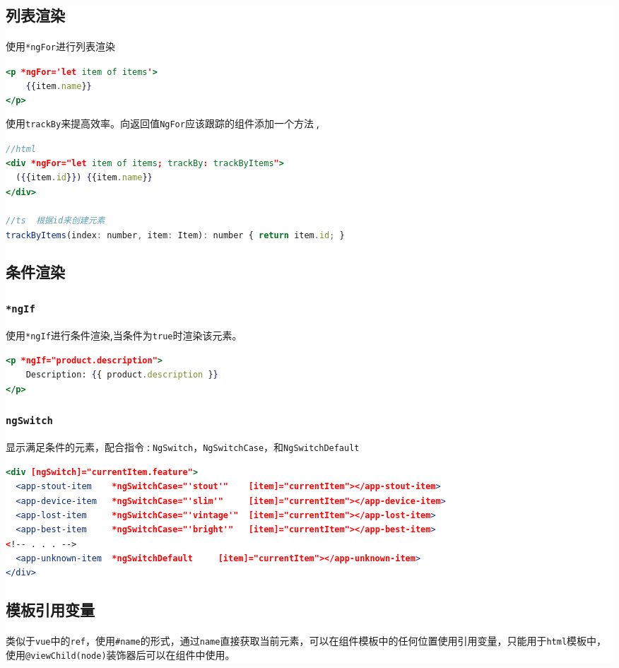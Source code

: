 

## 列表渲染

使用`*ngFor`进行列表渲染

```jsx
<p *ngFor='let item of items'>
	{{item.name}}
</p>
```

 使用`trackBy`来提高效率。向返回值`NgFor`应该跟踪的组件添加一个方法 ,

```jsx
//html
<div *ngFor="let item of items; trackBy: trackByItems">
  ({{item.id}}) {{item.name}}
</div>

//ts  根据id来创建元素
trackByItems(index: number, item: Item): number { return item.id; }
```



## 条件渲染

### `*ngIf`

使用`*ngIf`进行条件渲染,当条件为`true`时渲染该元素。

```jsx
<p *ngIf="product.description">
    Description: {{ product.description }}
</p>
```

### `ngSwitch`

显示满足条件的元素，配合指令 : `NgSwitch`，`NgSwitchCase`，和`NgSwitchDefault` 

```jsx
<div [ngSwitch]="currentItem.feature">
  <app-stout-item    *ngSwitchCase="'stout'"    [item]="currentItem"></app-stout-item>
  <app-device-item   *ngSwitchCase="'slim'"     [item]="currentItem"></app-device-item>
  <app-lost-item     *ngSwitchCase="'vintage'"  [item]="currentItem"></app-lost-item>
  <app-best-item     *ngSwitchCase="'bright'"   [item]="currentItem"></app-best-item>
<!-- . . . -->
  <app-unknown-item  *ngSwitchDefault     [item]="currentItem"></app-unknown-item>
</div>
```

## 模板引用变量 

类似于`vue`中的`ref`，使用`#name`的形式，通过`name`直接获取当前元素，可以在组件模板中的任何位置使用引用变量，只能用于`html`模板中， 使用`@viewChild(node)`装饰器后可以在组件中使用。
